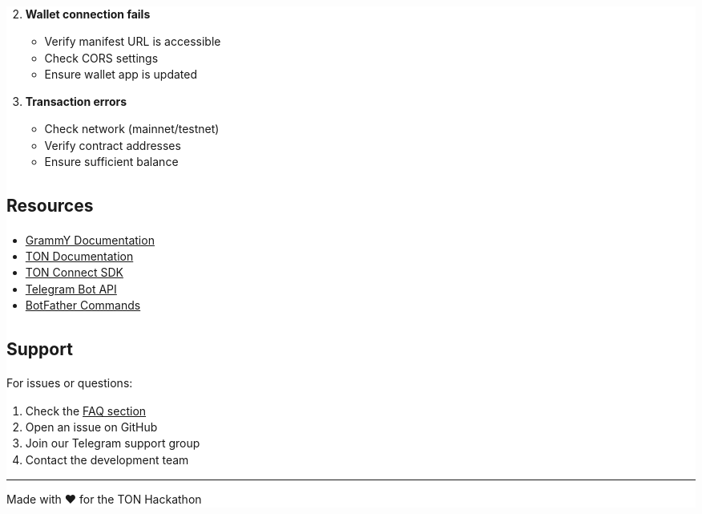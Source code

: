 2. **Wallet connection fails**
   - Verify manifest URL is accessible
   - Check CORS settings
   - Ensure wallet app is updated

3. **Transaction errors**
   - Check network (mainnet/testnet)
   - Verify contract addresses
   - Ensure sufficient balance

## Resources

- [GrammY Documentation](https://grammy.dev/)
- [TON Documentation](https://docs.ton.org/)
- [TON Connect SDK](https://github.com/ton-connect/sdk)
- [Telegram Bot API](https://core.telegram.org/bots/api)
- [BotFather Commands](https://core.telegram.org/bots#botfather-commands)

## Support

For issues or questions:
1. Check the [FAQ section](#)
2. Open an issue on GitHub
3. Join our Telegram support group
4. Contact the development team

---

Made with ❤️ for the TON Hackathon